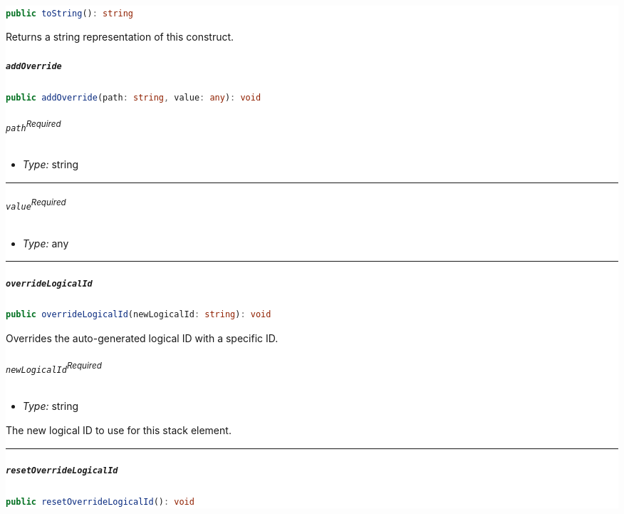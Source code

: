```typescript
public toString(): string
```

Returns a string representation of this construct.

##### `addOverride` <a name="addOverride" id="rhizo-co-terraform-provider-grafana.teamExternalGroup.TeamExternalGroup.addOverride"></a>

```typescript
public addOverride(path: string, value: any): void
```

###### `path`<sup>Required</sup> <a name="path" id="rhizo-co-terraform-provider-grafana.teamExternalGroup.TeamExternalGroup.addOverride.parameter.path"></a>

- *Type:* string

---

###### `value`<sup>Required</sup> <a name="value" id="rhizo-co-terraform-provider-grafana.teamExternalGroup.TeamExternalGroup.addOverride.parameter.value"></a>

- *Type:* any

---

##### `overrideLogicalId` <a name="overrideLogicalId" id="rhizo-co-terraform-provider-grafana.teamExternalGroup.TeamExternalGroup.overrideLogicalId"></a>

```typescript
public overrideLogicalId(newLogicalId: string): void
```

Overrides the auto-generated logical ID with a specific ID.

###### `newLogicalId`<sup>Required</sup> <a name="newLogicalId" id="rhizo-co-terraform-provider-grafana.teamExternalGroup.TeamExternalGroup.overrideLogicalId.parameter.newLogicalId"></a>

- *Type:* string

The new logical ID to use for this stack element.

---

##### `resetOverrideLogicalId` <a name="resetOverrideLogicalId" id="rhizo-co-terraform-provider-grafana.teamExternalGroup.TeamExternalGroup.resetOverrideLogicalId"></a>

```typescript
public resetOverrideLogicalId(): void
```
